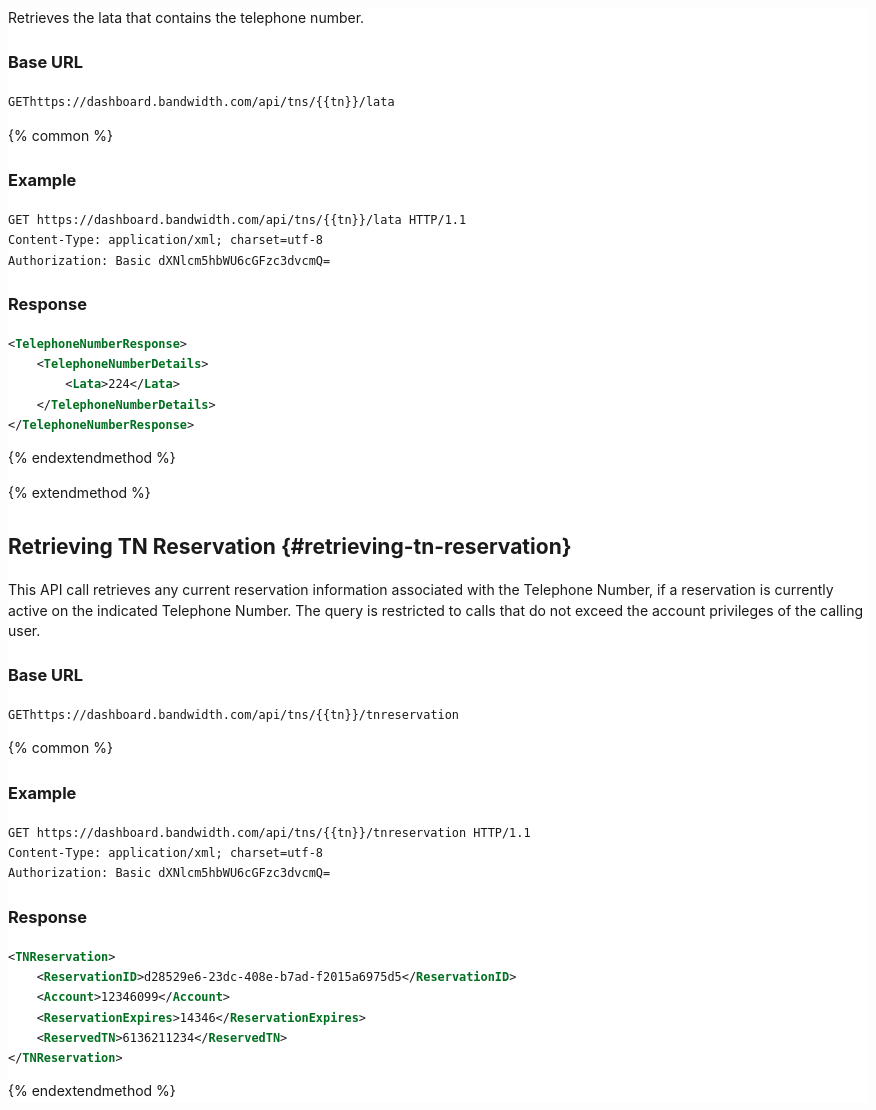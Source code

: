 Retrieves the lata that contains the telephone number.

### Base URL
<code class="get">GET</code>`https://dashboard.bandwidth.com/api/tns/{{tn}}/lata`

{% common %}
### Example
```http
GET https://dashboard.bandwidth.com/api/tns/{{tn}}/lata HTTP/1.1
Content-Type: application/xml; charset=utf-8
Authorization: Basic dXNlcm5hbWU6cGFzc3dvcmQ=
```
### Response
```xml
<TelephoneNumberResponse>
    <TelephoneNumberDetails>
        <Lata>224</Lata>
    </TelephoneNumberDetails>
</TelephoneNumberResponse>
```
{% endextendmethod %}

{% extendmethod %}
## Retrieving TN Reservation {#retrieving-tn-reservation}

This API call retrieves any current reservation information associated with the Telephone Number, if a reservation is currently active on the indicated Telephone Number. The query is restricted to calls that do not exceed the account privileges of the calling user.

### Base URL
<code class="get">GET</code>`https://dashboard.bandwidth.com/api/tns/{{tn}}/tnreservation`

{% common %}
### Example
```http
GET https://dashboard.bandwidth.com/api/tns/{{tn}}/tnreservation HTTP/1.1
Content-Type: application/xml; charset=utf-8
Authorization: Basic dXNlcm5hbWU6cGFzc3dvcmQ=
```
### Response
```xml
<TNReservation>
    <ReservationID>d28529e6-23dc-408e-b7ad-f2015a6975d5</ReservationID>
    <Account>12346099</Account>
    <ReservationExpires>14346</ReservationExpires>
    <ReservedTN>6136211234</ReservedTN>
</TNReservation>
```
{% endextendmethod %}
